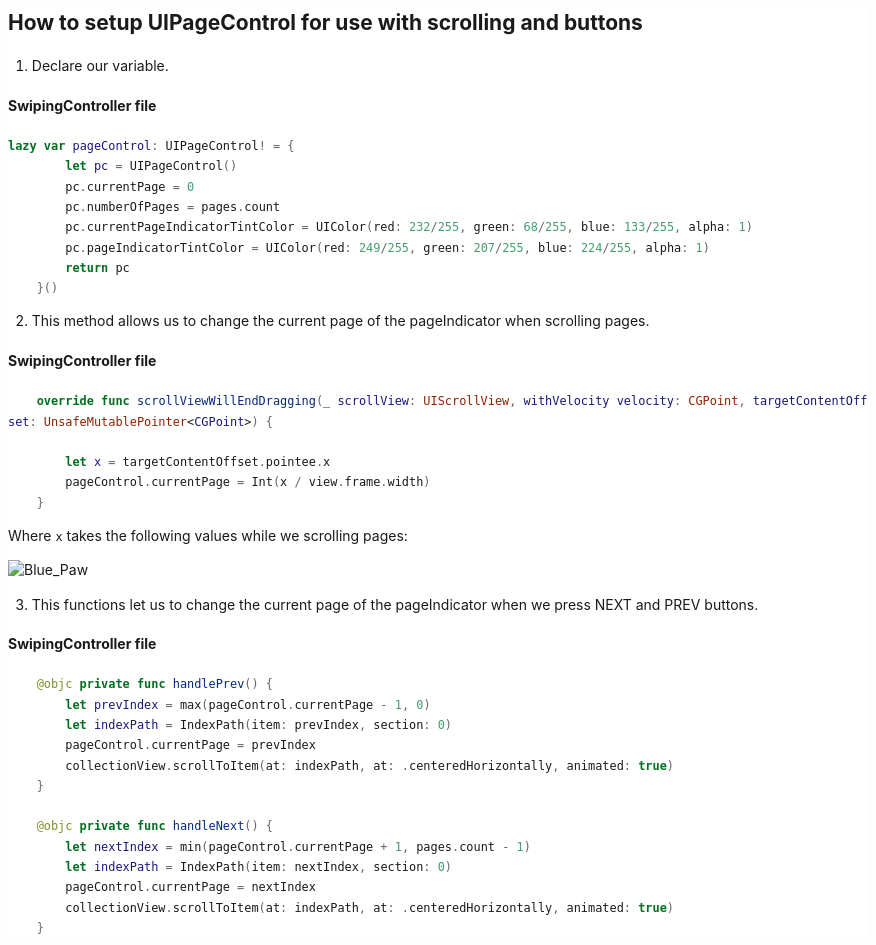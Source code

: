 ## How to setup UIPageControl for use with scrolling and buttons

1. Declare our variable.

#### SwipingController file
```swift
lazy var pageControl: UIPageControl! = {
        let pc = UIPageControl()
        pc.currentPage = 0
        pc.numberOfPages = pages.count
        pc.currentPageIndicatorTintColor = UIColor(red: 232/255, green: 68/255, blue: 133/255, alpha: 1)
        pc.pageIndicatorTintColor = UIColor(red: 249/255, green: 207/255, blue: 224/255, alpha: 1)
        return pc
    }()
```

2. This method allows us to change the current page of the pageIndicator when scrolling pages.

#### SwipingController file
```swift
    override func scrollViewWillEndDragging(_ scrollView: UIScrollView, withVelocity velocity: CGPoint, targetContentOffset: UnsafeMutablePointer<CGPoint>) {

        let x = targetContentOffset.pointee.x
        pageControl.currentPage = Int(x / view.frame.width)
    }
```

Where `x` takes the following values while we scrolling pages:

![Blue_Paw](https://github.com/ParkhomenkoAlexey/Images/blob/master/bluePaw1.png)

3. This functions let us to change the current page of the pageIndicator when we press NEXT and PREV buttons.

#### SwipingController file
```swift
    @objc private func handlePrev() {
        let prevIndex = max(pageControl.currentPage - 1, 0)
        let indexPath = IndexPath(item: prevIndex, section: 0)
        pageControl.currentPage = prevIndex
        collectionView.scrollToItem(at: indexPath, at: .centeredHorizontally, animated: true)
    }
    
    @objc private func handleNext() {
        let nextIndex = min(pageControl.currentPage + 1, pages.count - 1)
        let indexPath = IndexPath(item: nextIndex, section: 0)
        pageControl.currentPage = nextIndex
        collectionView.scrollToItem(at: indexPath, at: .centeredHorizontally, animated: true)
    }
```
